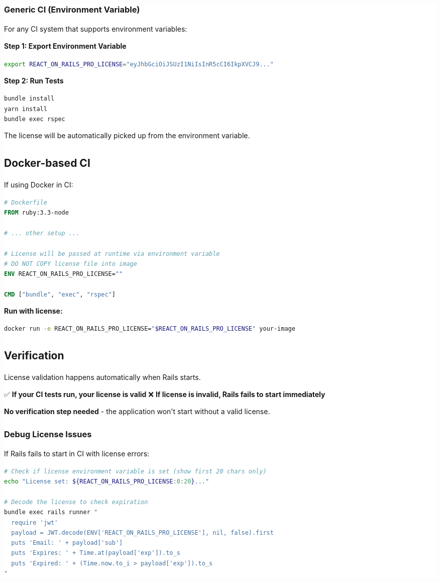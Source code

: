 ### Generic CI (Environment Variable)

For any CI system that supports environment variables:

**Step 1: Export Environment Variable**

```bash
export REACT_ON_RAILS_PRO_LICENSE="eyJhbGciOiJSUzI1NiIsInR5cCI6IkpXVCJ9..."
```

**Step 2: Run Tests**

```bash
bundle install
yarn install
bundle exec rspec
```

The license will be automatically picked up from the environment variable.

## Docker-based CI

If using Docker in CI:

```dockerfile
# Dockerfile
FROM ruby:3.3-node

# ... other setup ...

# License will be passed at runtime via environment variable
# DO NOT COPY license file into image
ENV REACT_ON_RAILS_PRO_LICENSE=""

CMD ["bundle", "exec", "rspec"]
```

**Run with license:**

```bash
docker run -e REACT_ON_RAILS_PRO_LICENSE="$REACT_ON_RAILS_PRO_LICENSE" your-image
```

## Verification

License validation happens automatically when Rails starts.

✅ **If your CI tests run, your license is valid**
❌ **If license is invalid, Rails fails to start immediately**

**No verification step needed** - the application won't start without a valid license.

### Debug License Issues

If Rails fails to start in CI with license errors:

```bash
# Check if license environment variable is set (show first 20 chars only)
echo "License set: ${REACT_ON_RAILS_PRO_LICENSE:0:20}..."

# Decode the license to check expiration
bundle exec rails runner "
  require 'jwt'
  payload = JWT.decode(ENV['REACT_ON_RAILS_PRO_LICENSE'], nil, false).first
  puts 'Email: ' + payload['sub']
  puts 'Expires: ' + Time.at(payload['exp']).to_s
  puts 'Expired: ' + (Time.now.to_i > payload['exp']).to_s
"
```
